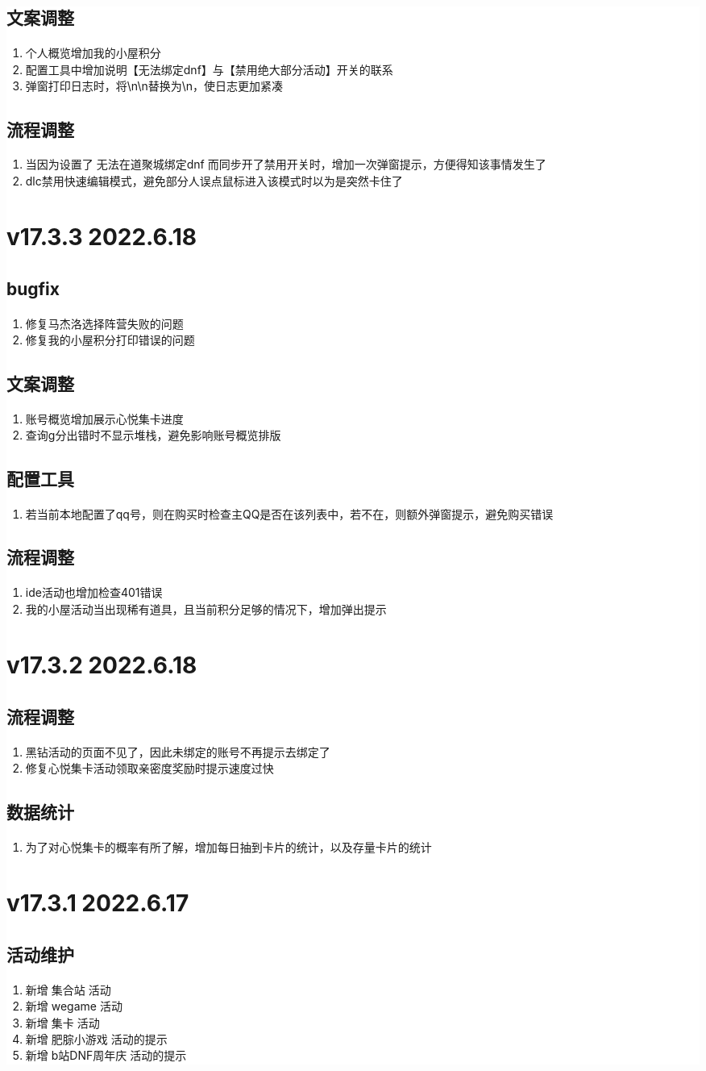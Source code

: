 ## 文案调整
1. 个人概览增加我的小屋积分
2. 配置工具中增加说明【无法绑定dnf】与【禁用绝大部分活动】开关的联系
3. 弹窗打印日志时，将\n\n替换为\n，使日志更加紧凑

## 流程调整
1. 当因为设置了 无法在道聚城绑定dnf 而同步开了禁用开关时，增加一次弹窗提示，方便得知该事情发生了
2. dlc禁用快速编辑模式，避免部分人误点鼠标进入该模式时以为是突然卡住了

# v17.3.3 2022.6.18
## bugfix
1. 修复马杰洛选择阵营失败的问题
2. 修复我的小屋积分打印错误的问题

## 文案调整
1. 账号概览增加展示心悦集卡进度
2. 查询g分出错时不显示堆栈，避免影响账号概览排版

## 配置工具
1. 若当前本地配置了qq号，则在购买时检查主QQ是否在该列表中，若不在，则额外弹窗提示，避免购买错误

## 流程调整
1. ide活动也增加检查401错误
2. 我的小屋活动当出现稀有道具，且当前积分足够的情况下，增加弹出提示

# v17.3.2 2022.6.18
## 流程调整
1. 黑钻活动的页面不见了，因此未绑定的账号不再提示去绑定了
2. 修复心悦集卡活动领取亲密度奖励时提示速度过快

## 数据统计
1. 为了对心悦集卡的概率有所了解，增加每日抽到卡片的统计，以及存量卡片的统计

# v17.3.1 2022.6.17
## 活动维护
1. 新增 集合站 活动
2. 新增 wegame 活动
3. 新增 集卡 活动
4. 新增 肥腙小游戏 活动的提示
5. 新增 b站DNF周年庆 活动的提示
